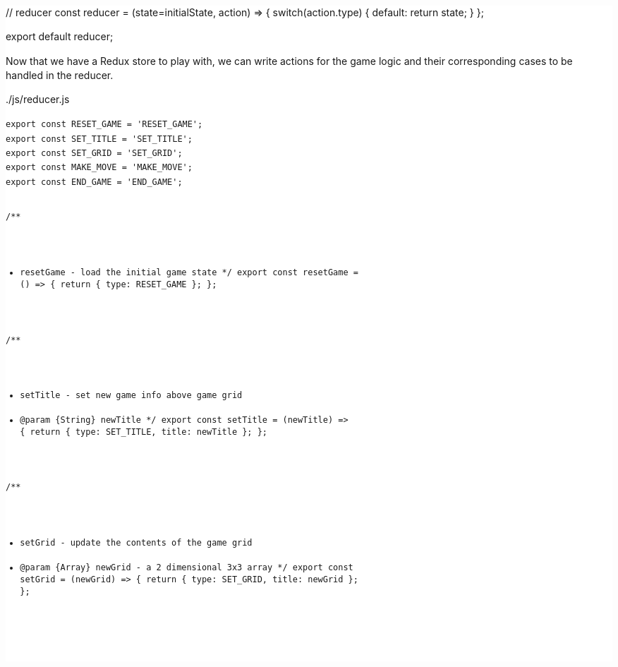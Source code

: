 // reducer
const reducer = (state=initialState, action) => {
    switch(action.type) {
    default:
        return state;
    }
};

export default reducer;</code>
</pre>

Now that we have a Redux store to play with, we can write actions for the
game logic and their corresponding cases to be handled in the reducer.

<div class="code-description">
  <p>./js/reducer.js</p>
</div>
<pre>
<code class="language-javascript">export const RESET_GAME = 'RESET_GAME';
export const SET_TITLE = 'SET_TITLE';
export const SET_GRID = 'SET_GRID';
export const MAKE_MOVE = 'MAKE_MOVE';
export const END_GAME = 'END_GAME';

/**
 * resetGame - load the initial game state
 */
export const resetGame = () => {
    return {
        type: RESET_GAME
    };
};

/**
 * setTitle - set new game info above game grid
 * @param {String} newTitle
 */
export const setTitle = (newTitle) => {
    return {
        type: SET_TITLE,
        title: newTitle
    };
};

/**
 * setGrid - update the contents of the game grid
 * @param {Array} newGrid - a 2 dimensional 3x3 array
 */
export const setGrid = (newGrid) => {
    return {
        type: SET_GRID,
        title: newGrid
    };
};
